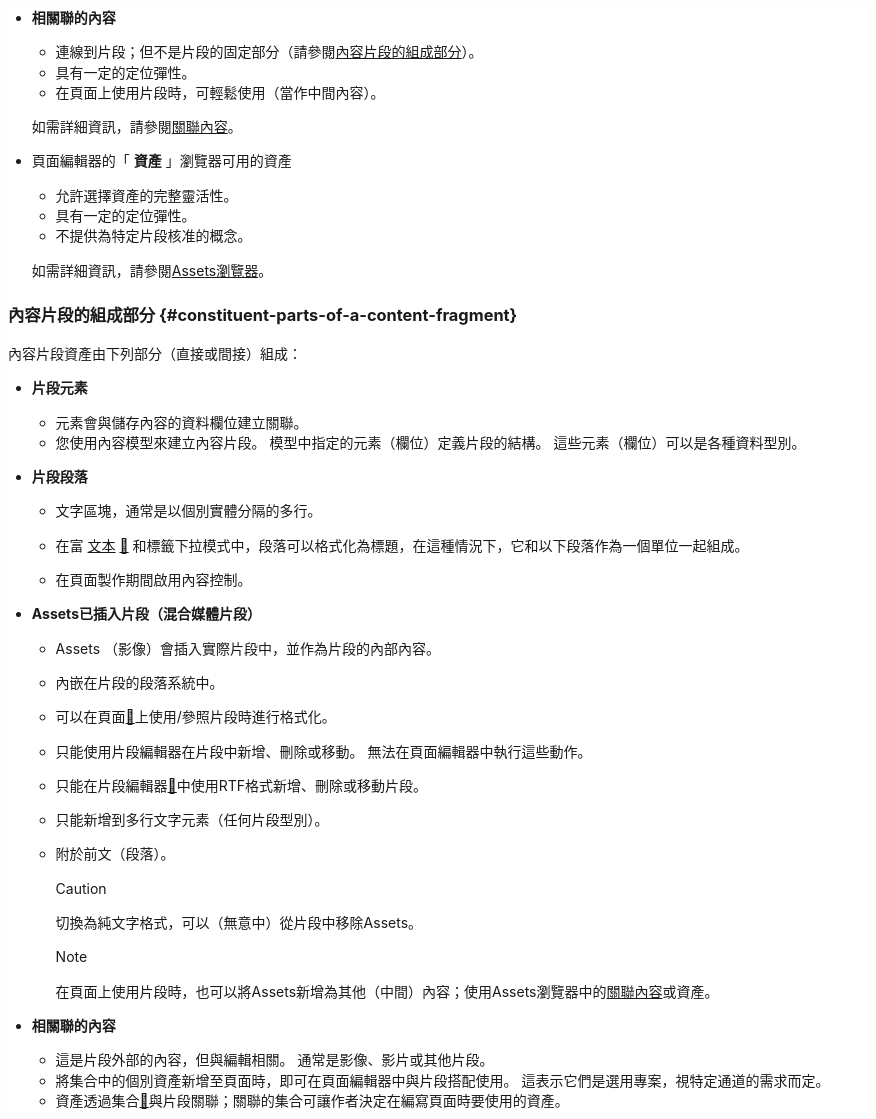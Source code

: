 * **相關聯的內容**

   * 連線到片段；但不是片段的固定部分（請參閱[內容片段的組成部分](#constituent-parts-of-a-content-fragment)）。
   * 具有一定的定位彈性。
   * 在頁面上使用片段時，可輕鬆使用（當作中間內容）。

  如需詳細資訊，請參閱[關聯內容](/help/assets/content-fragments/content-fragments-assoc-content.md)。

* 頁面編輯器的「 **資產** 」瀏覽器可用的資產

   * 允許選擇資產的完整靈活性。
   * 具有一定的定位彈性。
   * 不提供為特定片段核准的概念。

  如需詳細資訊，請參閱[Assets瀏覽器](/help/sites-cloud/authoring/page-editor/editor-side-panel.md#assets-browser)。

### 內容片段的組成部分 {#constituent-parts-of-a-content-fragment}

內容片段資產由下列部分（直接或間接）組成：

* **片段元素**

   * 元素會與儲存內容的資料欄位建立關聯。
   * 您使用內容模型來建立內容片段。 模型中指定的元素（欄位）定義片段的結構。 這些元素（欄位）可以是各種資料型別。

* **片段段落**

   * 文字區塊，通常是以個別實體分隔的多行。

   * 在富 [文本](/help/assets/content-fragments/content-fragments-variations.md#rich-text) [&#128279;](/help/assets/content-fragments/content-fragments-variations.md#markdown) 和標籤下拉模式中，段落可以格式化為標題，在這種情況下，它和以下段落作為一個單位一起組成。

   * 在頁面製作期間啟用內容控制。

* **Assets已插入片段（混合媒體片段）**

   * Assets （影像）會插入實際片段中，並作為片段的內部內容。
   * 內嵌在片段的段落系統中。
   * 可以在頁面[&#128279;](/help/sites-cloud/authoring/fragments/content-fragments.md)上使用/參照片段時進行格式化。
   * 只能使用片段編輯器在片段中新增、刪除或移動。 無法在頁面編輯器中執行這些動作。
   * 只能在片段編輯器[&#128279;](/help/assets/content-fragments/content-fragments-variations.md#inserting-assets-into-your-fragment)中使用RTF格式新增、刪除或移動片段。
   * 只能新增到多行文字元素（任何片段型別）。
   * 附於前文（段落）。

     >[!CAUTION]
     >
     >切換為純文字格式，可以（無意中）從片段中移除Assets。

     >[!NOTE]
     >
     >在頁面上使用片段時，也可以將Assets新增為其他（中間）內容；使用Assets瀏覽器中的[關聯內容](/help/assets/content-fragments/content-fragments-assoc-content.md)或資產。

* **相關聯的內容**

   * 這是片段外部的內容，但與編輯相關。 通常是影像、影片或其他片段。
   * 將集合中的個別資產新增至頁面時，即可在頁面編輯器中與片段搭配使用。 這表示它們是選用專案，視特定通道的需求而定。
   * 資產透過集合[&#128279;](/help/assets/content-fragments/content-fragments-assoc-content.md)與片段關聯；關聯的集合可讓作者決定在編寫頁面時要使用的資產。
